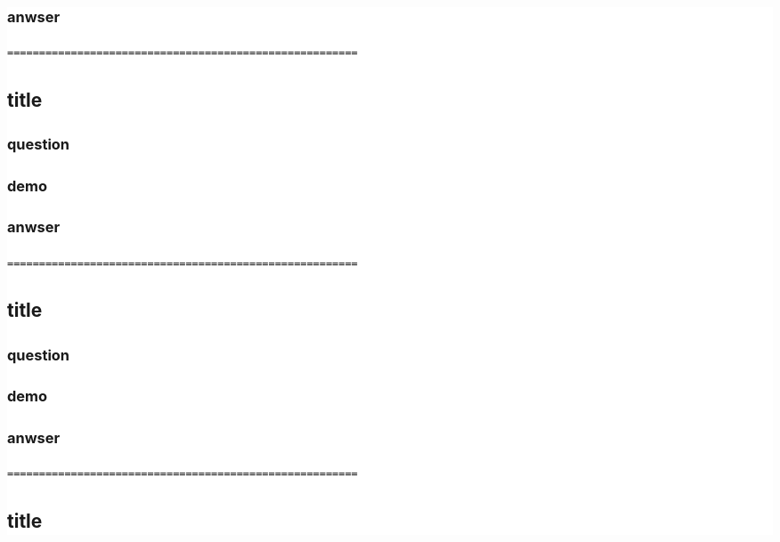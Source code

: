 ```
```

### anwser

```
```
`=======================================================`


## title

```
```

### question

```
```

### demo

```
```

### anwser

```
```
`=======================================================`


## title

```
```

### question

```
```

### demo

```
```

### anwser

```
```
`=======================================================`


## title

```
```
